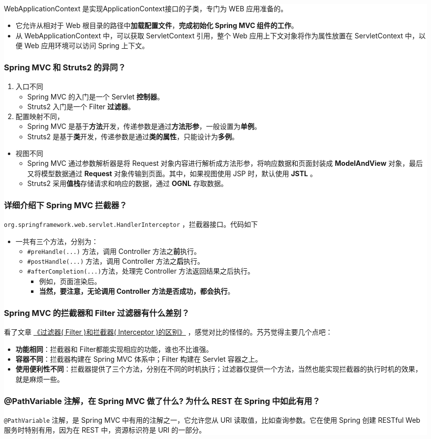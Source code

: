 WebApplicationContext 是实现ApplicationContext接口的子类，专门为 WEB 应用准备的。

- 它允许从相对于 Web 根目录的路径中**加载配置文件**，**完成初始化 Spring MVC 组件的工作**。
- 从 WebApplicationContext 中，可以获取 ServletContext 引用，整个 Web 应用上下文对象将作为属性放置在 ServletContext 中，以便 Web 应用环境可以访问 Spring 上下文。

###  Spring MVC 和 Struts2 的异同？

1. 入口不同
   - Spring MVC 的入门是一个 Servlet **控制器**。
   - Struts2 入门是一个 Filter **过滤器**。
2. 配置映射不同，
   - Spring MVC 是基于**方法**开发，传递参数是通过**方法形参**，一般设置为**单例**。
   - Struts2 是基于**类**开发，传递参数是通过**类的属性**，只能设计为**多例**。

- 视图不同
  - Spring MVC 通过参数解析器是将 Request 对象内容进行解析成方法形参，将响应数据和页面封装成 **ModelAndView** 对象，最后又将模型数据通过 **Request** 对象传输到页面。其中，如果视图使用 JSP 时，默认使用 **JSTL** 。
  - Struts2 采用**值栈**存储请求和响应的数据，通过 **OGNL** 存取数据。

### 详细介绍下 Spring MVC 拦截器？

`org.springframework.web.servlet.HandlerInterceptor` ，拦截器接口。代码如下

- 一共有三个方法，分别为：
  - `#preHandle(...)` 方法，调用 Controller 方法之**前**执行。
  - `#postHandle(...)` 方法，调用 Controller 方法之**后**执行。
  - `#afterCompletion(...)`方法，处理完 Controller 方法返回结果之后执行。
    - 例如，页面渲染后。
    - **当然，要注意，无论调用 Controller 方法是否成功，都会执行**。

### Spring MVC 的拦截器和 Filter 过滤器有什么差别？

看了文章 [《过滤器( Filter )和拦截器( Interceptor )的区别》](https://blog.csdn.net/xiaodanjava/article/details/32125687) ，感觉对比的怪怪的。艿艿觉得主要几个点吧：

- **功能相同**：拦截器和 Filter都能实现相应的功能，谁也不比谁强。
- **容器不同**：拦截器构建在 Spring MVC 体系中；Filter 构建在 Servlet 容器之上。
- **使用便利性不同**：拦截器提供了三个方法，分别在不同的时机执行；过滤器仅提供一个方法，当然也能实现拦截器的执行时机的效果，就是麻烦一些。

### @PathVariable 注解，在 Spring MVC 做了什么? 为什么 REST 在 Spring 中如此有用？

`@PathVariable` 注解，是 Spring MVC 中有用的注解之一，它允许您从 URI 读取值，比如查询参数。它在使用 Spring 创建 RESTful Web 服务时特别有用，因为在 REST 中，资源标识符是 URI 的一部分。
